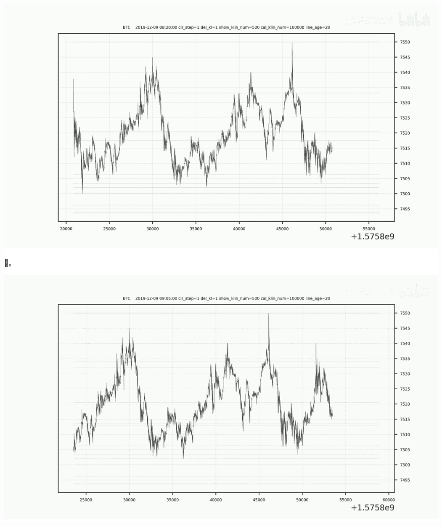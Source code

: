 ![](img/35e176769907936880e5f5b6da26ba58_265.png)

🎼。

![](img/35e176769907936880e5f5b6da26ba58_267.png)
